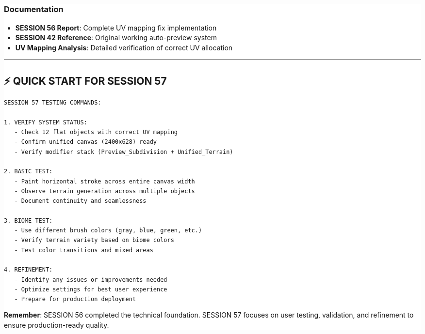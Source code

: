 ### **Documentation**
- **SESSION 56 Report**: Complete UV mapping fix implementation
- **SESSION 42 Reference**: Original working auto-preview system
- **UV Mapping Analysis**: Detailed verification of correct UV allocation

---

## ⚡ **QUICK START FOR SESSION 57**

```
SESSION 57 TESTING COMMANDS:

1. VERIFY SYSTEM STATUS:
   - Check 12 flat objects with correct UV mapping
   - Confirm unified canvas (2400x628) ready
   - Verify modifier stack (Preview_Subdivision + Unified_Terrain)

2. BASIC TEST:
   - Paint horizontal stroke across entire canvas width
   - Observe terrain generation across multiple objects
   - Document continuity and seamlessness

3. BIOME TEST:
   - Use different brush colors (gray, blue, green, etc.)
   - Verify terrain variety based on biome colors
   - Test color transitions and mixed areas

4. REFINEMENT:
   - Identify any issues or improvements needed
   - Optimize settings for best user experience
   - Prepare for production deployment
```

**Remember**: SESSION 56 completed the technical foundation. SESSION 57 focuses on user testing, validation, and refinement to ensure production-ready quality.
